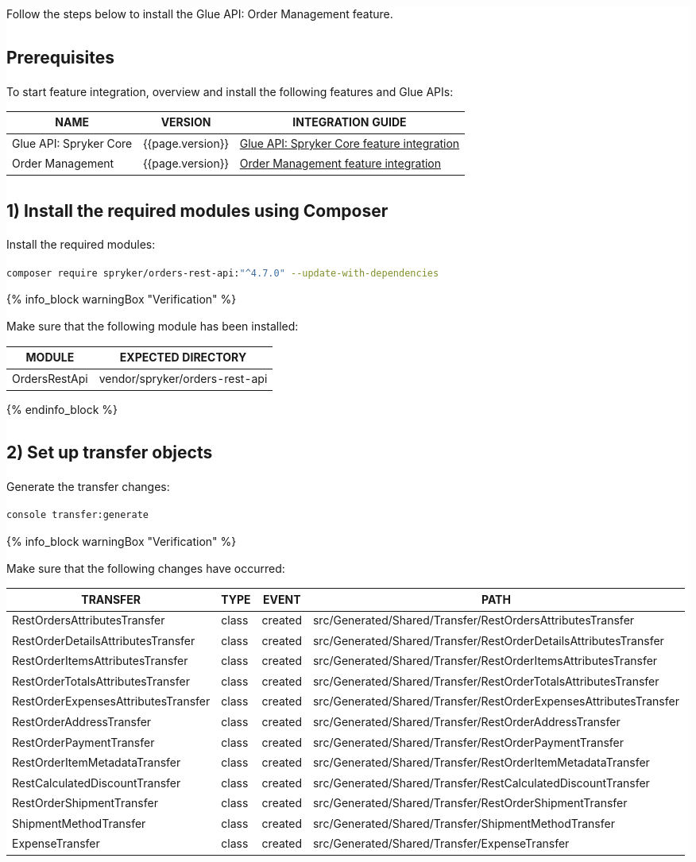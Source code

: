 

Follow the steps below to install the Glue API: Order Management feature.


## Prerequisites

To start feature integration, overview and install the following features and Glue APIs:

| NAME  | VERSION  | INTEGRATION GUIDE   |
| ---------------- | ------- | --------------------------- |
| Glue API: Spryker Core | {{page.version}} | [Glue API: Spryker Core feature integration](/docs/scos/dev/feature-integration-guides/{{page.version}}/glue-api/glue-api-spryker-core-feature-integration.html) |
| Order Management       | {{page.version}} | [Order Management feature integration](/docs/scos/dev/feature-integration-guides/{{page.version}}/order-management-feature-integration.html) |

## 1) Install the required modules using Composer

Install the required modules:

```bash
composer require spryker/orders-rest-api:"^4.7.0" --update-with-dependencies
```


{% info_block warningBox "Verification" %}

Make sure that the following module has been installed:

| MODULE        | EXPECTED DIRECTORY             |
| ------------ | ------------------ |
| OrdersRestApi | vendor/spryker/orders-rest-api |

{% endinfo_block %}



## 2) Set up transfer objects

Generate the transfer changes:

```bash
console transfer:generate
```

{% info_block warningBox "Verification" %}

Make sure that the following changes have occurred:

| TRANSFER   | TYPE  | EVENT   | PATH    |
| --------------- | ---- | ------ | ------------------ |
| RestOrdersAttributesTransfer        | class | created | src/Generated/Shared/Transfer/RestOrdersAttributesTransfer   |
| RestOrderDetailsAttributesTransfer  | class | created | src/Generated/Shared/Transfer/RestOrderDetailsAttributesTransfer |
| RestOrderItemsAttributesTransfer    | class | created | src/Generated/Shared/Transfer/RestOrderItemsAttributesTransfer |
| RestOrderTotalsAttributesTransfer   | class | created | src/Generated/Shared/Transfer/RestOrderTotalsAttributesTransfer |
| RestOrderExpensesAttributesTransfer | class | created | src/Generated/Shared/Transfer/RestOrderExpensesAttributesTransfer |
| RestOrderAddressTransfer            | class | created | src/Generated/Shared/Transfer/RestOrderAddressTransfer       |
| RestOrderPaymentTransfer            | class | created | src/Generated/Shared/Transfer/RestOrderPaymentTransfer       |
| RestOrderItemMetadataTransfer       | class | created | src/Generated/Shared/Transfer/RestOrderItemMetadataTransfer  |
| RestCalculatedDiscountTransfer      | class | created | src/Generated/Shared/Transfer/RestCalculatedDiscountTransfer |
| RestOrderShipmentTransfer           | class | created | src/Generated/Shared/Transfer/RestOrderShipmentTransfer      |
| ShipmentMethodTransfer              | class | created | src/Generated/Shared/Transfer/ShipmentMethodTransfer         |
| ExpenseTransfer                     | class | created | src/Generated/Shared/Transfer/ExpenseTransfer                |